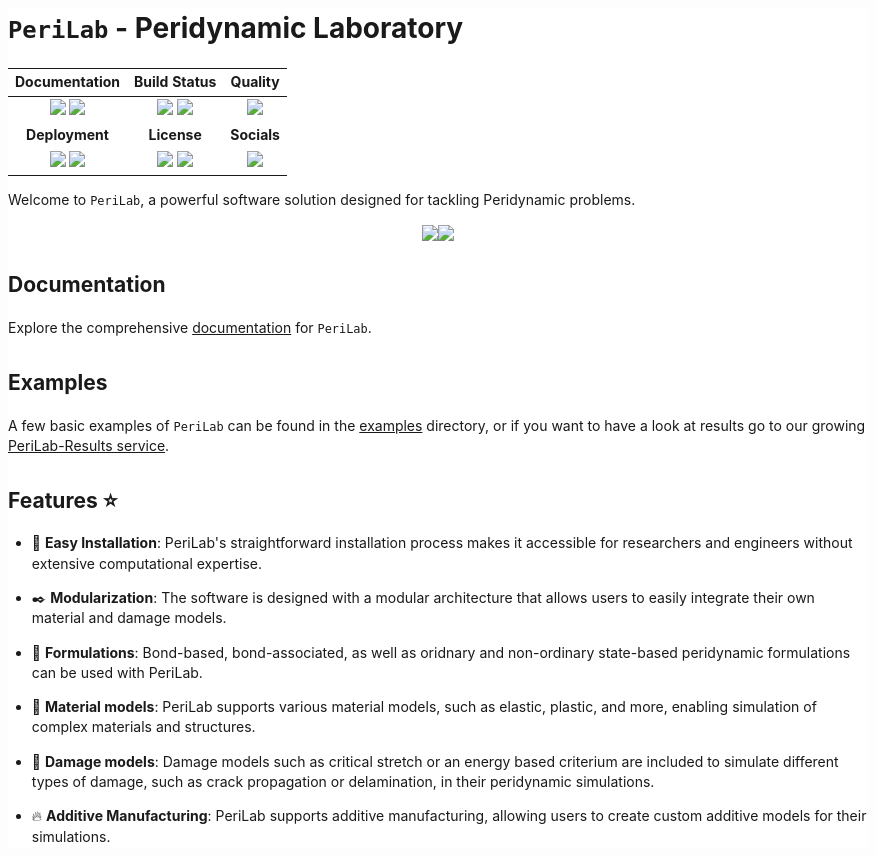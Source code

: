 

# `PeriLab` - Peridynamic Laboratory

[docs-dev-img]: https://img.shields.io/badge/docs-dev-blue.svg
[docs-dev-url]: https://perihub.github.io/PeriLab.jl/dev

[docs-stable-img]: https://img.shields.io/badge/docs-stable-blue.svg
[docs-stable-url]: https://perihub.github.io/PeriLab.jl/stable

[ci-img]: https://github.com/perihub/PeriLab.jl/actions/workflows/CI.yml/badge.svg
[ci-url]: https://github.com/perihub/PeriLab.jl/actions/workflows/CI.yml

[cov-img]: https://codecov.io/gh/perihub/PeriLab.jl/branch/main/graph/badge.svg
[cov-url]: https://codecov.io/gh/perihub/PeriLab.jl

[code-style-img]: https://img.shields.io/badge/code%20style-blue-4495d1.svg
[code-style-url]: https://github.com/invenia/BlueStyle

[aqua-img]: https://raw.githubusercontent.com/JuliaTesting/Aqua.jl/master/badge.svg
[aqua-url]: https://github.com/JuliaTesting/Aqua.jl

[doi-img]: https://zenodo.org/badge/DOI/10.1016/j.softx.2024.101700.svg
[doi-url]: https://doi.org/10.1016/j.softx.2024.101700

[release-img]: https://img.shields.io/github/v/release/PeriHub/PeriLab.jl
[release-url]: https://github.com/PeriHub/PeriLab.jl/releases

[docker-img]: https://img.shields.io/docker/pulls/perihub/perilab
[docker-url]: https://hub.docker.com/r/perihub/perilab

[license-img]: https://img.shields.io/badge/License-BSD-blue.svg
[license-url]: https://github.com/PeriHub/PeriLab.jl/LICENSE

[youtube-img]: https://img.shields.io/youtube/channel/subscribers/UCeky7HtUGlOJ2OKknvl6YnQ
[youtube-url]: https://www.youtube.com/@PeriHub

| **Documentation** | **Build Status** |  **Quality** |
|:----:|:----:|:----:|
| [![][docs-stable-img]][docs-stable-url] [![][docs-dev-img]][docs-dev-url] | [![][ci-img]][ci-url] [![][cov-img]][cov-url] | [![][aqua-img]][aqua-url] |
| **Deployment** | **License** | **Socials** |
| [![][release-img]][release-url]  [![][docker-img]][docker-url] | [![][license-img]][license-url] [![][doi-img]][doi-url] | [![][youtube-img]][youtube-url] |

Welcome to `PeriLab`, a powerful software solution designed for tackling Peridynamic problems.

<p align="center" style="font-size:0;"><img align="middle" src="https://raw.githubusercontent.com/PeriHub/PeriLab.jl/main/assets/PeriLab_crack.gif" width="50%"><img align="middle" src="https://raw.githubusercontent.com/PeriHub/PeriLab.jl/main/assets/PeriLab_additive.gif" width="50%">
</p>

## Documentation

Explore the comprehensive [documentation](https://perihub.github.io/PeriLab.jl/) for `PeriLab`.

## Examples

A few basic examples of `PeriLab` can be found in the [examples](https://github.com/PeriHub/PeriLab.jl/tree/main/examples) directory, or if you want to have a look at results go to our growing [PeriLab-Results service](https://perilab-results.nimbus-extern.dlr.de).

## Features ⭐

- 🚀 **Easy Installation**: PeriLab's straightforward installation process makes it accessible for researchers and engineers without extensive computational expertise.

- ✒️ **Modularization**: The software is designed with a modular architecture that allows users to easily integrate their own material and damage models.

- 🎨 **Formulations**: Bond-based, bond-associated, as well as oridnary and non-ordinary state-based peridynamic formulations can be used with PeriLab.

- 🔩 **Material models**: PeriLab supports various material models, such as elastic, plastic, and more, enabling simulation of complex materials and structures.

- 🔨 **Damage models**: Damage models such as critical stretch or an energy based criterium are included to simulate different types of damage, such as crack propagation or delamination, in their peridynamic simulations.

- 🔥 **Additive Manufacturing**: PeriLab supports additive manufacturing, allowing users to create custom additive models for their simulations.
